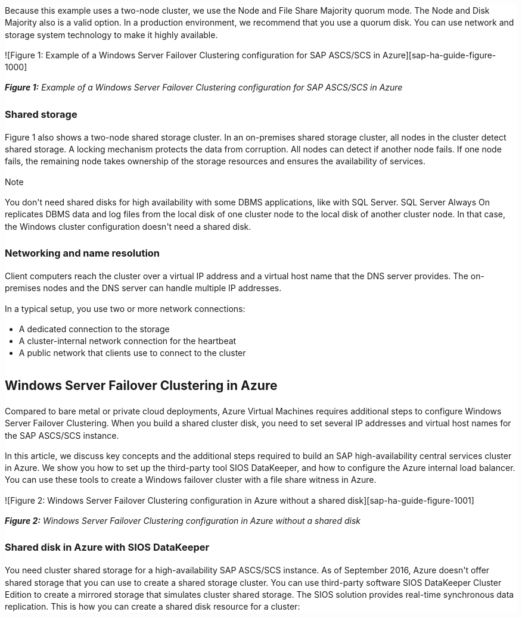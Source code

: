 Because this example uses a two-node cluster, we use the Node and File Share Majority quorum mode. The Node and Disk Majority also is a valid option. In a production environment, we recommend that you use a quorum disk. You can use network and storage system technology to make it highly available.

![Figure 1: Example of a Windows Server Failover Clustering configuration for SAP ASCS/SCS in Azure][sap-ha-guide-figure-1000]

_**Figure 1:** Example of a Windows Server Failover Clustering configuration for SAP ASCS/SCS in Azure_

### <a name="be21cf3e-fb01-402b-9955-54fbecf66592"></a> Shared storage
Figure 1 also shows a two-node shared storage cluster. In an on-premises shared storage cluster, all nodes in the cluster detect shared storage. A locking mechanism protects the data from corruption. All nodes can detect if another node fails. If one node fails, the remaining node takes ownership of the storage resources and ensures the availability of services.

> [!NOTE]
> You don't need shared disks for high availability with some DBMS applications, like with SQL Server. SQL Server Always On replicates DBMS data and log files from the local disk of one cluster node to the local disk of another cluster node. In that case, the Windows cluster configuration doesn't need a shared disk.
>
>

### <a name="ff7a9a06-2bc5-4b20-860a-46cdb44669cd"></a> Networking and name resolution
Client computers reach the cluster over a virtual IP address and a virtual host name that the DNS server provides. The on-premises nodes and the DNS server can handle multiple IP addresses.

In a typical setup, you use two or more network connections:

* A dedicated connection to the storage
* A cluster-internal network connection for the heartbeat
* A public network that clients use to connect to the cluster

## <a name="2ddba413-a7f5-4e4e-9a51-87908879c10a"></a> Windows Server Failover Clustering in Azure
Compared to bare metal or private cloud deployments, Azure Virtual Machines requires additional steps to configure Windows Server Failover Clustering. When you build a shared cluster disk, you need to set several IP addresses and virtual host names for the SAP ASCS/SCS instance.

In this article, we discuss key concepts and the additional steps required to build an SAP high-availability central services cluster in Azure. We show you how to set up the third-party tool SIOS DataKeeper, and how to configure the Azure internal load balancer. You can use these tools to create a Windows failover cluster with a file share witness in Azure.

![Figure 2: Windows Server Failover Clustering configuration in Azure without a shared disk][sap-ha-guide-figure-1001]

_**Figure 2:** Windows Server Failover Clustering configuration in Azure without a shared disk_

### <a name="1a464091-922b-48d7-9d08-7cecf757f341"></a> Shared disk in Azure with SIOS DataKeeper
You need cluster shared storage for a high-availability SAP ASCS/SCS instance. As of September 2016, Azure doesn't offer shared storage that you can use to create a shared storage cluster. You can use third-party software SIOS DataKeeper Cluster Edition to create a mirrored storage that simulates cluster shared storage. The SIOS solution provides real-time synchronous data replication. This is how you can create a shared disk resource for a cluster:
